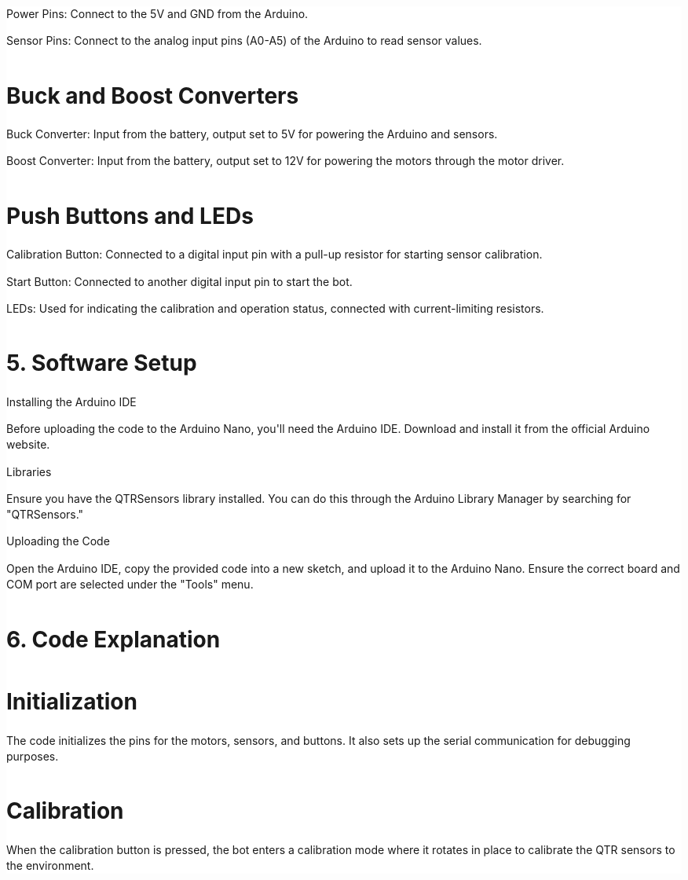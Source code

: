 Power Pins: Connect to the 5V and GND from the Arduino.

Sensor Pins: Connect to the analog input pins (A0-A5) of the Arduino to read sensor values.


# Buck and Boost Converters

Buck Converter: Input from the battery, output set to 5V for powering the Arduino and sensors.

Boost Converter: Input from the battery, output set to 12V for powering the motors through the motor driver.


# Push Buttons and LEDs

Calibration Button: Connected to a digital input pin with a pull-up resistor for starting sensor calibration.

Start Button: Connected to another digital input pin to start the bot.

LEDs: Used for indicating the calibration and operation status, connected with current-limiting resistors.


# 5. Software Setup

Installing the Arduino IDE

Before uploading the code to the Arduino Nano, you'll need the Arduino IDE. Download and install it from the official Arduino website.

Libraries

Ensure you have the QTRSensors library installed. You can do this through the Arduino Library Manager by searching for "QTRSensors."

Uploading the Code

Open the Arduino IDE, copy the provided code into a new sketch,
and upload it to the Arduino Nano. Ensure the correct board and COM port are selected under the "Tools" menu.

# 6. Code Explanation

# Initialization

The code initializes the pins for the motors, sensors, and buttons.
It also sets up the serial communication for debugging purposes.

# Calibration

When the calibration button is pressed, the bot enters a calibration mode where it rotates in place to calibrate the QTR sensors to the environment.
